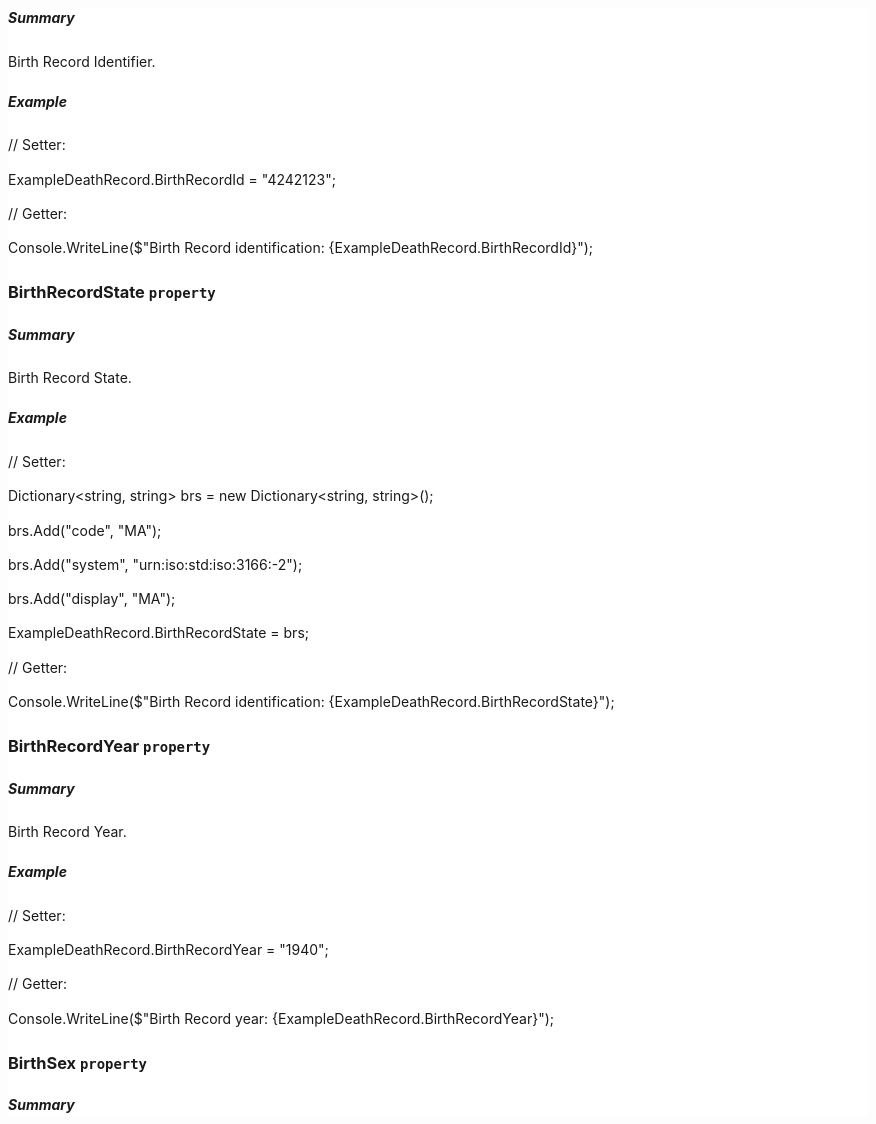 ##### Summary

Birth Record Identifier.

##### Example

// Setter:

ExampleDeathRecord.BirthRecordId = "4242123";

// Getter:

Console.WriteLine($"Birth Record identification: {ExampleDeathRecord.BirthRecordId}");

<a name='P-VRDR-DeathRecord-BirthRecordState'></a>
### BirthRecordState `property`

##### Summary

Birth Record State.

##### Example

// Setter:

Dictionary<string, string> brs = new Dictionary<string, string>();

brs.Add("code", "MA");

brs.Add("system", "urn:iso:std:iso:3166:-2");

brs.Add("display", "MA");

ExampleDeathRecord.BirthRecordState = brs;

// Getter:

Console.WriteLine($"Birth Record identification: {ExampleDeathRecord.BirthRecordState}");

<a name='P-VRDR-DeathRecord-BirthRecordYear'></a>
### BirthRecordYear `property`

##### Summary

Birth Record Year.

##### Example

// Setter:

ExampleDeathRecord.BirthRecordYear = "1940";

// Getter:

Console.WriteLine($"Birth Record year: {ExampleDeathRecord.BirthRecordYear}");

<a name='P-VRDR-DeathRecord-BirthSex'></a>
### BirthSex `property`

##### Summary

